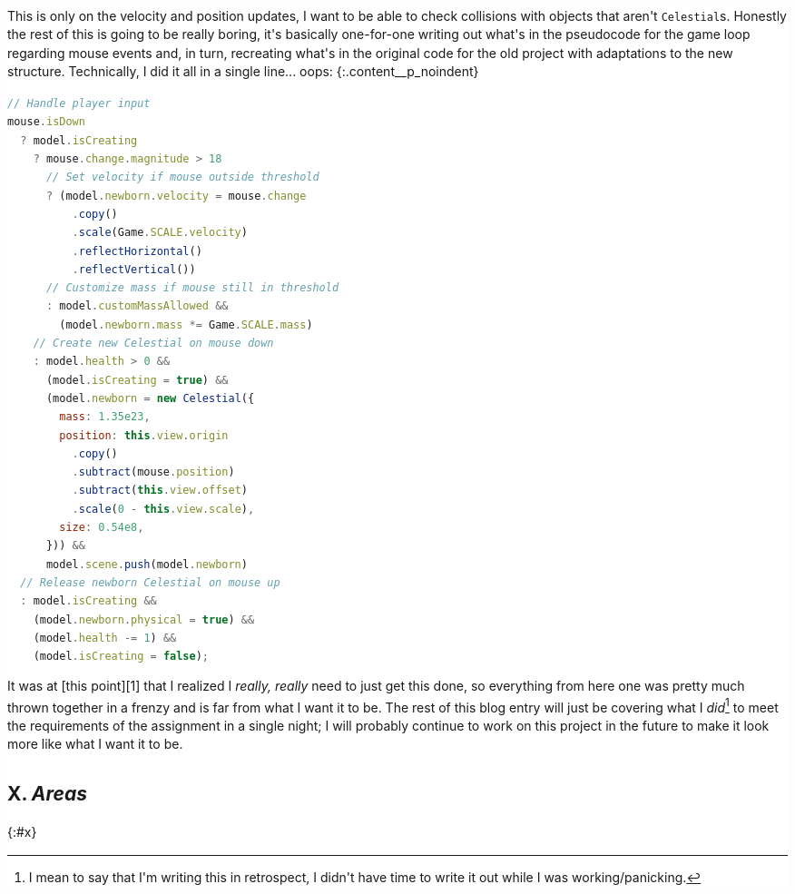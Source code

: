 This is only on the velocity and position updates, I want to be able to check 
collisions with objects that aren't `Celestial`s. Honestly the rest of this is 
going to be really boring, it's basically one-for-one writing out what's in the 
pseudocode for the game loop regarding mouse events and, in turn, recreating 
what's in the original code for the old project with adaptations to the new 
structure. Technically, I did it all in a single line... oops:
{:.content__p_noindent}

```javascript
// Handle player input
mouse.isDown
  ? model.isCreating
    ? mouse.change.magnitude > 18
      // Set velocity if mouse outside threshold
      ? (model.newborn.velocity = mouse.change
          .copy()
          .scale(Game.SCALE.velocity)
          .reflectHorizontal()
          .reflectVertical())
      // Customize mass if mouse still in threshold
      : model.customMassAllowed &&
        (model.newborn.mass *= Game.SCALE.mass)
    // Create new Celestial on mouse down
    : model.health > 0 &&
      (model.isCreating = true) &&
      (model.newborn = new Celestial({
        mass: 1.35e23,
        position: this.view.origin
          .copy()
          .subtract(mouse.position)
          .subtract(this.view.offset)
          .scale(0 - this.view.scale),
        size: 0.54e8,
      })) &&
      model.scene.push(model.newborn)
  // Release newborn Celestial on mouse up
  : model.isCreating &&
    (model.newborn.physical = true) &&
    (model.health -= 1) &&
    (model.isCreating = false);
```

It was at [this point][1] that I realized I _really, really_ need to just get 
this  done, so everything from here one was pretty much thrown together in a 
frenzy and is far from what I want it to be. The rest of this blog entry will 
just be covering what I _did_[^1] to meet the requirements of the assignment in 
a single night; I will probably continue to work on this project in the future 
to make it look more like what I want it to be.

[^1]:	I mean to say that I'm writing this in retrospect, I didn't have time 
		to write it out while I was working/panicking.

## X. _Areas_
{:#x}


[^2]:   I'm actually not sure at this point how useful a more generalized 
[^3]:   I also [quickly added][7] in some actual use of the `Celestial#texture` 
[^4]:   This is primarily to not just skip out on handling more collisions, but 
[^5]:   Not entirely worth mentioning in the main narrative here, but this is 
[^6]:   I'm making a point of listing these object so literally because the 
[1]:    https://github.com/una-ada/gravity/commit/fb243dda887797771a1d37cbf6b2dc3ef05e7c4d
[2]:    https://github.com/una-ada/gravity/commit/728b081b6b66e252188ee22ea88af9e963f24a60
[3]:    https://github.com/una-ada/gravity/commit/5f808f840fff7cc3d0894585d29edc2589de3409
[4]:    https://github.com/una-ada/gravity/commit/503f9f2b32b9dcd060eef9f9c2e2a49453270b02
[5]:    https://github.com/una-ada/una-script
[6]:    https://github.com/una-ada/gravity/commit/d21f6a76ecde16064ea8ce85169c5f654f4ca34d
[7]:    https://github.com/una-ada/gravity/commit/fe4b7e0326c4f3cb9de4598d9a2f7f0cf89a256e
[8]:    https://github.com/una-ada/gravity/commit/5a0af769c82f06d9c1d2603856cf2a48468b969c
[9]:    https://github.com/una-ada/gravity/commit/1656f8d0b1035c71058ebcb0cbc8219ba4985e55
[10]:   https://github.com/una-ada/gravity/commit/243f822507874241389cb473925567af7c4af511
[11]:   https://github.com/una-ada/gravity/commit/ebe56e637ce26d58d7bd3fc631f80f3a3dd59452
[12]:   https://github.com/una-ada/gravity/commit/f5e285db346835261ba0a14c8fa19105aa6b3816
[13]:   https://github.com/una-ada/gravity/commit/47ed71a44bc39c0a546490e3f3b9f3aee256b6c3